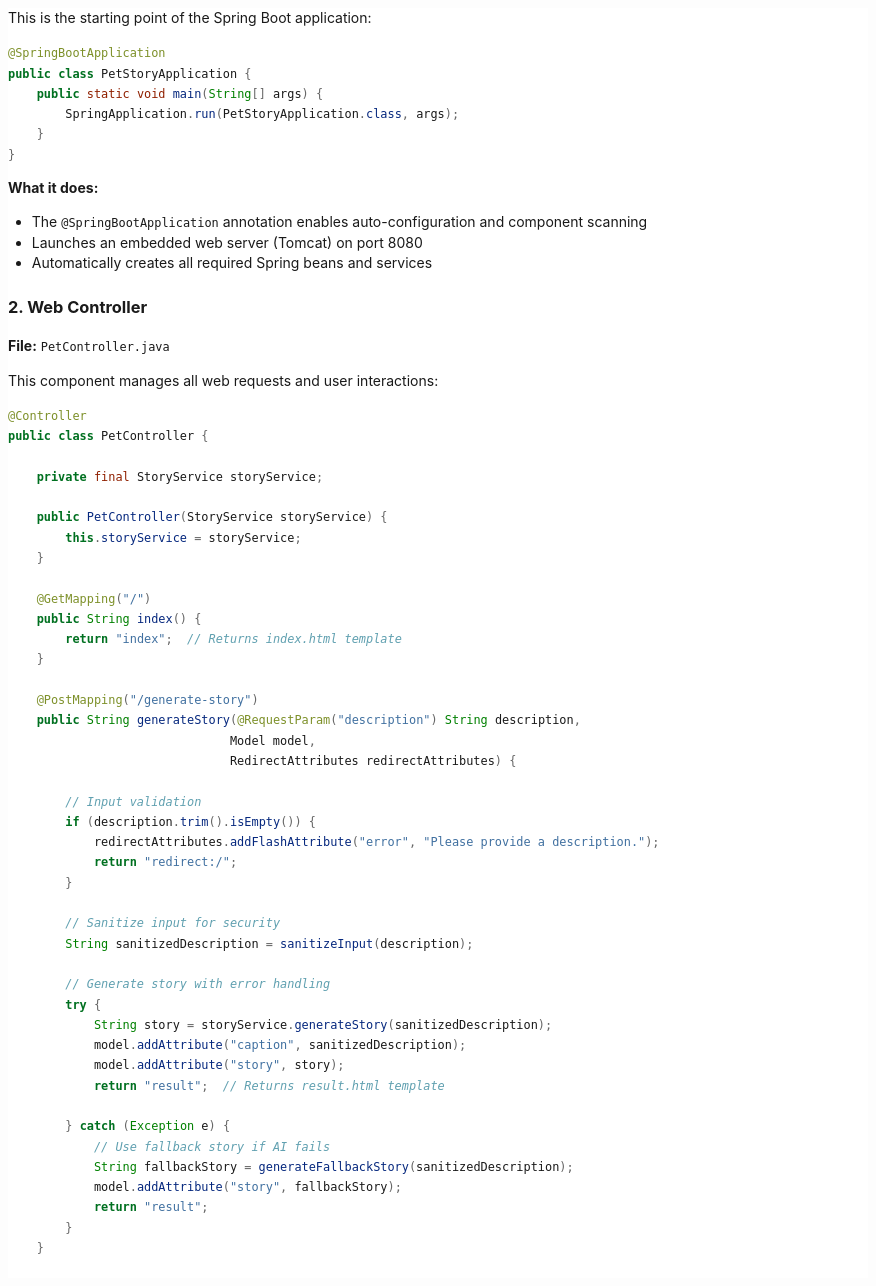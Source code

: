 This is the starting point of the Spring Boot application:

```java
@SpringBootApplication
public class PetStoryApplication {
    public static void main(String[] args) {
        SpringApplication.run(PetStoryApplication.class, args);
    }
}
```

**What it does:**
- The `@SpringBootApplication` annotation enables auto-configuration and component scanning
- Launches an embedded web server (Tomcat) on port 8080
- Automatically creates all required Spring beans and services

### 2. Web Controller

**File:** `PetController.java`

This component manages all web requests and user interactions:

```java
@Controller
public class PetController {
    
    private final StoryService storyService;
    
    public PetController(StoryService storyService) {
        this.storyService = storyService;
    }
    
    @GetMapping("/")
    public String index() {
        return "index";  // Returns index.html template
    }
    
    @PostMapping("/generate-story")
    public String generateStory(@RequestParam("description") String description, 
                               Model model, 
                               RedirectAttributes redirectAttributes) {
        
        // Input validation
        if (description.trim().isEmpty()) {
            redirectAttributes.addFlashAttribute("error", "Please provide a description.");
            return "redirect:/";
        }
        
        // Sanitize input for security
        String sanitizedDescription = sanitizeInput(description);
        
        // Generate story with error handling
        try {
            String story = storyService.generateStory(sanitizedDescription);
            model.addAttribute("caption", sanitizedDescription);
            model.addAttribute("story", story);
            return "result";  // Returns result.html template
            
        } catch (Exception e) {
            // Use fallback story if AI fails
            String fallbackStory = generateFallbackStory(sanitizedDescription);
            model.addAttribute("story", fallbackStory);
            return "result";
        }
    }
    
```